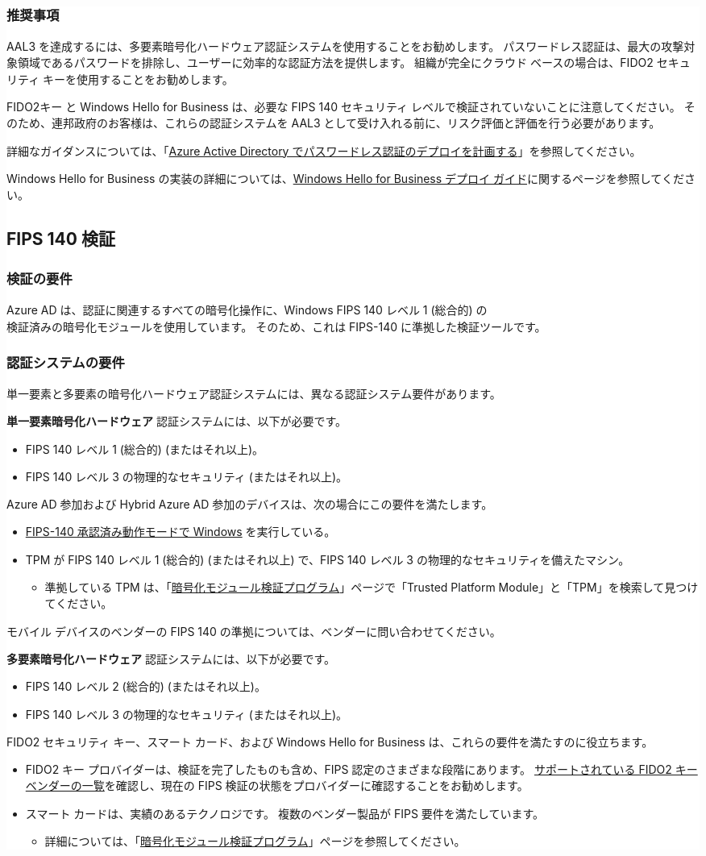 ### <a name="our-recommendations"></a>推奨事項 

AAL3 を達成するには、多要素暗号化ハードウェア認証システムを使用することをお勧めします。 パスワードレス認証は、最大の攻撃対象領域であるパスワードを排除し、ユーザーに効率的な認証方法を提供します。 組織が完全にクラウド ベースの場合は、FIDO2 セキュリティ キーを使用することをお勧めします。

FIDO2キー と Windows Hello for Business は、必要な FIPS 140 セキュリティ レベルで検証されていないことに注意してください。 そのため、連邦政府のお客様は、これらの認証システムを AAL3 として受け入れる前に、リスク評価と評価を行う必要があります。

詳細なガイダンスについては、「[Azure Active Directory でパスワードレス認証のデプロイを計画する](../authentication/howto-authentication-passwordless-deployment.md)」を参照してください。

Windows Hello for Business の実装の詳細については、[Windows Hello for Business デプロイ ガイド](/windows/security/identity-protection/hello-for-business/hello-deployment-guide)に関するページを参照してください。

## <a name="fips-140-validation"></a>FIPS 140 検証

### <a name="verifier-requirements"></a>検証の要件

Azure AD は、認証に関連するすべての暗号化操作に、Windows FIPS 140 レベル 1 (総合的) の   
検証済みの暗号化モジュールを使用しています。 そのため、これは FIPS-140 に準拠した検証ツールです。

### <a name="authenticator-requirements"></a>認証システムの要件

単一要素と多要素の暗号化ハードウェア認証システムには、異なる認証システム要件があります。 

**単一要素暗号化ハードウェア** 認証システムには、以下が必要です。

* FIPS 140 レベル 1 (総合的) (またはそれ以上)。

* FIPS 140 レベル 3 の物理的なセキュリティ (またはそれ以上)。

Azure AD 参加および Hybrid Azure AD 参加のデバイスは、次の場合にこの要件を満たします。 

* [FIPS-140 承認済み動作モードで Windows](/windows/security/threat-protection/fips-140-validation) を実行している。 

* TPM が FIPS 140 レベル 1 (総合的) (またはそれ以上) で、FIPS 140 レベル 3 の物理的なセキュリティを備えたマシン。 

   * 準拠している TPM は、「[暗号化モジュール検証プログラム](https://csrc.nist.gov/Projects/cryptographic-module-validation-program/validated-modules/Search)」ページで「Trusted Platform Module」と「TPM」を検索して見つけてください。

モバイル デバイスのベンダーの FIPS 140 の準拠については、ベンダーに問い合わせてください。

**多要素暗号化ハードウェア** 認証システムには、以下が必要です。 

* FIPS 140 レベル 2 (総合的) (またはそれ以上)。

* FIPS 140 レベル 3 の物理的なセキュリティ (またはそれ以上)。

FIDO2 セキュリティ キー、スマート カード、および Windows Hello for Business は、これらの要件を満たすのに役立ちます。

* FIDO2 キー プロバイダーは、検証を完了したものも含め、FIPS 認定のさまざまな段階にあります。 [サポートされている FIDO2 キー ベンダーの一覧](../authentication/concept-authentication-passwordless.md#fido2-security-key-providers)を確認し、現在の FIPS 検証の状態をプロバイダーに確認することをお勧めします。

* スマート カードは、実績のあるテクノロジです。 複数のベンダー製品が FIPS 要件を満たしています。

   * 詳細については、「[暗号化モジュール検証プログラム](https://csrc.nist.gov/Projects/cryptographic-module-validation-program/validated-modules/Search)」ページを参照してください。
